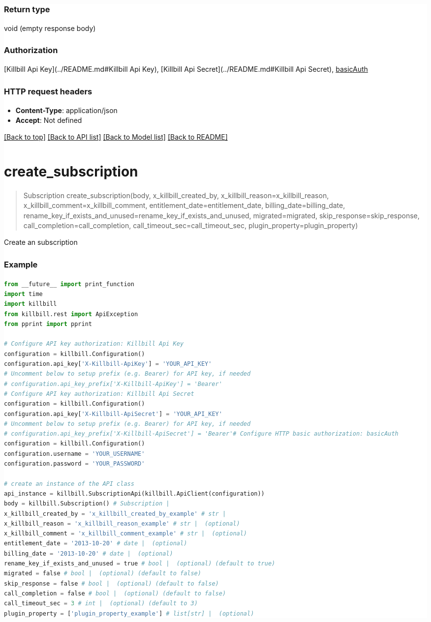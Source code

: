 ### Return type

void (empty response body)

### Authorization

[Killbill Api Key](../README.md#Killbill Api Key), [Killbill Api Secret](../README.md#Killbill Api Secret), [basicAuth](../README.md#basicAuth)

### HTTP request headers

 - **Content-Type**: application/json
 - **Accept**: Not defined

[[Back to top]](#) [[Back to API list]](../README.md#documentation-for-api-endpoints) [[Back to Model list]](../README.md#documentation-for-models) [[Back to README]](../README.md)

# **create_subscription**
> Subscription create_subscription(body, x_killbill_created_by, x_killbill_reason=x_killbill_reason, x_killbill_comment=x_killbill_comment, entitlement_date=entitlement_date, billing_date=billing_date, rename_key_if_exists_and_unused=rename_key_if_exists_and_unused, migrated=migrated, skip_response=skip_response, call_completion=call_completion, call_timeout_sec=call_timeout_sec, plugin_property=plugin_property)

Create an subscription

### Example
```python
from __future__ import print_function
import time
import killbill
from killbill.rest import ApiException
from pprint import pprint

# Configure API key authorization: Killbill Api Key
configuration = killbill.Configuration()
configuration.api_key['X-Killbill-ApiKey'] = 'YOUR_API_KEY'
# Uncomment below to setup prefix (e.g. Bearer) for API key, if needed
# configuration.api_key_prefix['X-Killbill-ApiKey'] = 'Bearer'
# Configure API key authorization: Killbill Api Secret
configuration = killbill.Configuration()
configuration.api_key['X-Killbill-ApiSecret'] = 'YOUR_API_KEY'
# Uncomment below to setup prefix (e.g. Bearer) for API key, if needed
# configuration.api_key_prefix['X-Killbill-ApiSecret'] = 'Bearer'# Configure HTTP basic authorization: basicAuth
configuration = killbill.Configuration()
configuration.username = 'YOUR_USERNAME'
configuration.password = 'YOUR_PASSWORD'

# create an instance of the API class
api_instance = killbill.SubscriptionApi(killbill.ApiClient(configuration))
body = killbill.Subscription() # Subscription | 
x_killbill_created_by = 'x_killbill_created_by_example' # str | 
x_killbill_reason = 'x_killbill_reason_example' # str |  (optional)
x_killbill_comment = 'x_killbill_comment_example' # str |  (optional)
entitlement_date = '2013-10-20' # date |  (optional)
billing_date = '2013-10-20' # date |  (optional)
rename_key_if_exists_and_unused = true # bool |  (optional) (default to true)
migrated = false # bool |  (optional) (default to false)
skip_response = false # bool |  (optional) (default to false)
call_completion = false # bool |  (optional) (default to false)
call_timeout_sec = 3 # int |  (optional) (default to 3)
plugin_property = ['plugin_property_example'] # list[str] |  (optional)
```